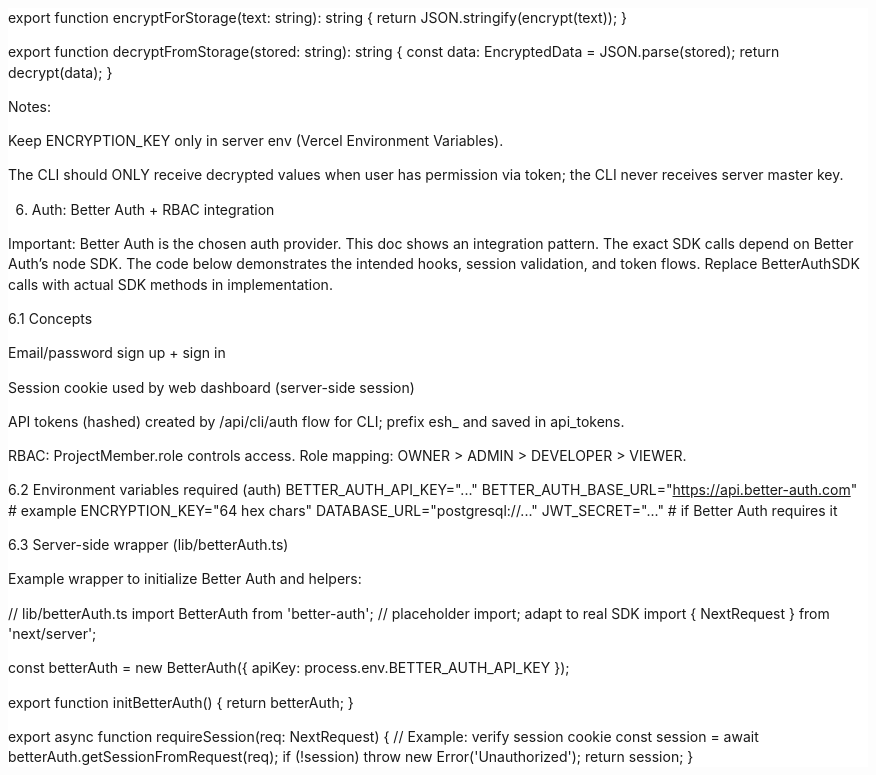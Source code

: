 export function encryptForStorage(text: string): string {
  return JSON.stringify(encrypt(text));
}

export function decryptFromStorage(stored: string): string {
  const data: EncryptedData = JSON.parse(stored);
  return decrypt(data);
}


Notes:

Keep ENCRYPTION_KEY only in server env (Vercel Environment Variables).

The CLI should ONLY receive decrypted values when user has permission via token; the CLI never receives server master key.

6. Auth: Better Auth + RBAC integration

Important: Better Auth is the chosen auth provider. This doc shows an integration pattern. The exact SDK calls depend on Better Auth’s node SDK. The code below demonstrates the intended hooks, session validation, and token flows. Replace BetterAuthSDK calls with actual SDK methods in implementation.

6.1 Concepts

Email/password sign up + sign in

Session cookie used by web dashboard (server-side session)

API tokens (hashed) created by /api/cli/auth flow for CLI; prefix esh_ and saved in api_tokens.

RBAC: ProjectMember.role controls access. Role mapping: OWNER > ADMIN > DEVELOPER > VIEWER.

6.2 Environment variables required (auth)
BETTER_AUTH_API_KEY="..."
BETTER_AUTH_BASE_URL="https://api.better-auth.com" # example
ENCRYPTION_KEY="64 hex chars"
DATABASE_URL="postgresql://..."
JWT_SECRET="..." # if Better Auth requires it

6.3 Server-side wrapper (lib/betterAuth.ts)

Example wrapper to initialize Better Auth and helpers:

// lib/betterAuth.ts
import BetterAuth from 'better-auth'; // placeholder import; adapt to real SDK
import { NextRequest } from 'next/server';

const betterAuth = new BetterAuth({ apiKey: process.env.BETTER_AUTH_API_KEY });

export function initBetterAuth() {
  return betterAuth;
}

export async function requireSession(req: NextRequest) {
  // Example: verify session cookie
  const session = await betterAuth.getSessionFromRequest(req);
  if (!session) throw new Error('Unauthorized');
  return session;
}
